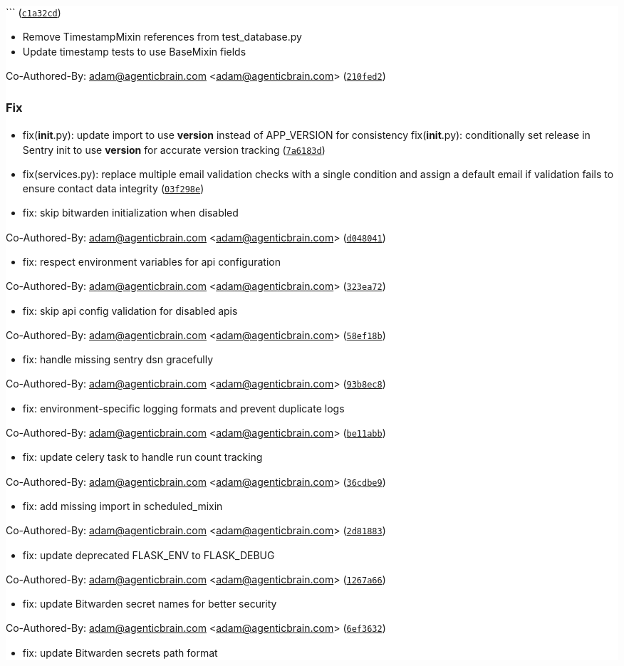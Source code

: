``` ([`c1a32cd`](https://github.com/Agentic-Brain/standard_pipelines/commit/c1a32cdc07eaa01cac4487e6a92618bea4695076))
- Remove TimestampMixin references from test_database.py
- Update timestamp tests to use BaseMixin fields

Co-Authored-By: adam@agenticbrain.com &lt;adam@agenticbrain.com&gt; ([`210fed2`](https://github.com/Agentic-Brain/standard_pipelines/commit/210fed2adfe7e19dd213a3fea64c1f4a4dd00428))

### Fix

* fix(__init__.py): update import to use __version__ instead of APP_VERSION for consistency
fix(__init__.py): conditionally set release in Sentry init to use __version__ for accurate version tracking ([`7a6183d`](https://github.com/Agentic-Brain/standard_pipelines/commit/7a6183d0862e541ad8ddbeb62551ec18522a0493))

* fix(services.py): replace multiple email validation checks with a single condition
and assign a default email if validation fails to ensure contact data integrity ([`03f298e`](https://github.com/Agentic-Brain/standard_pipelines/commit/03f298e79362d03c1ac2e45d7bb829c02b534f73))

* fix: skip bitwarden initialization when disabled

Co-Authored-By: adam@agenticbrain.com &lt;adam@agenticbrain.com&gt; ([`d048041`](https://github.com/Agentic-Brain/standard_pipelines/commit/d0480416f5bf28f00be52ca3ba704e37b1cad8d6))

* fix: respect environment variables for api configuration

Co-Authored-By: adam@agenticbrain.com &lt;adam@agenticbrain.com&gt; ([`323ea72`](https://github.com/Agentic-Brain/standard_pipelines/commit/323ea72f4c80bdd6839db6c5e53ac65de35ffa39))

* fix: skip api config validation for disabled apis

Co-Authored-By: adam@agenticbrain.com &lt;adam@agenticbrain.com&gt; ([`58ef18b`](https://github.com/Agentic-Brain/standard_pipelines/commit/58ef18b8f81a31b0de81efda7ed4426fc3a3eae9))

* fix: handle missing sentry dsn gracefully

Co-Authored-By: adam@agenticbrain.com &lt;adam@agenticbrain.com&gt; ([`93b8ec8`](https://github.com/Agentic-Brain/standard_pipelines/commit/93b8ec8a864e9aa2e40ae1aa3f2672006a9085c9))

* fix: environment-specific logging formats and prevent duplicate logs

Co-Authored-By: adam@agenticbrain.com &lt;adam@agenticbrain.com&gt; ([`be11abb`](https://github.com/Agentic-Brain/standard_pipelines/commit/be11abb436126db07dad3b890cacefa7a0f9c950))

* fix: update celery task to handle run count tracking

Co-Authored-By: adam@agenticbrain.com &lt;adam@agenticbrain.com&gt; ([`36cdbe9`](https://github.com/Agentic-Brain/standard_pipelines/commit/36cdbe908a12b61688953a51903a6b8ae171e2e6))

* fix: add missing import in scheduled_mixin

Co-Authored-By: adam@agenticbrain.com &lt;adam@agenticbrain.com&gt; ([`2d81883`](https://github.com/Agentic-Brain/standard_pipelines/commit/2d818835244a03129c1873a067ee6d5c446965a5))

* fix: update deprecated FLASK_ENV to FLASK_DEBUG

Co-Authored-By: adam@agenticbrain.com &lt;adam@agenticbrain.com&gt; ([`1267a66`](https://github.com/Agentic-Brain/standard_pipelines/commit/1267a66a7ab9a329c2bd747d2b2b9b04ca84c3a1))

* fix: update Bitwarden secret names for better security

Co-Authored-By: adam@agenticbrain.com &lt;adam@agenticbrain.com&gt; ([`6ef3632`](https://github.com/Agentic-Brain/standard_pipelines/commit/6ef36322894213d297963f030fd54664af10d9b6))

* fix: update Bitwarden secrets path format
```